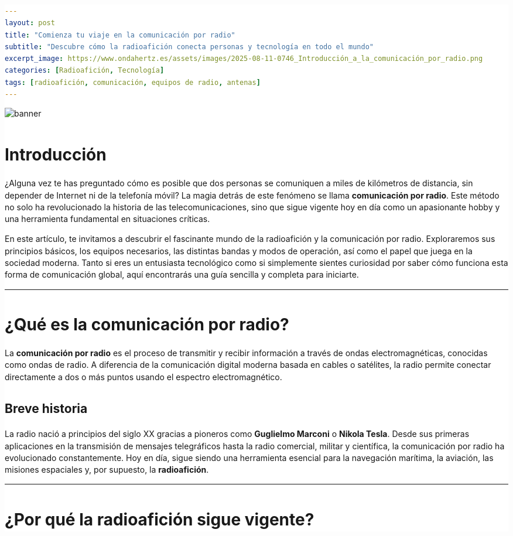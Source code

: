 ```yaml
---
layout: post
title: "Comienza tu viaje en la comunicación por radio"
subtitle: "Descubre cómo la radioafición conecta personas y tecnología en todo el mundo"
excerpt_image: https://www.ondahertz.es/assets/images/2025-08-11-0746_Introducción_a_la_comunicación_por_radio.png
categories: [Radioafición, Tecnología]
tags: [radioafición, comunicación, equipos de radio, antenas]
---
```


![banner](https://www.ondahertz.es/assets/images/2025-08-11-0746_Introducción_a_la_comunicación_por_radio.png "Ilustración de equipos de radio, antenas y tecnología para la comunicación global en radioafición.")

# Introducción

¿Alguna vez te has preguntado cómo es posible que dos personas se comuniquen a miles de kilómetros de distancia, sin depender de Internet ni de la telefonía móvil? La magia detrás de este fenómeno se llama **comunicación por radio**. Este método no solo ha revolucionado la historia de las telecomunicaciones, sino que sigue vigente hoy en día como un apasionante hobby y una herramienta fundamental en situaciones críticas.

En este artículo, te invitamos a descubrir el fascinante mundo de la radioafición y la comunicación por radio. Exploraremos sus principios básicos, los equipos necesarios, las distintas bandas y modos de operación, así como el papel que juega en la sociedad moderna. Tanto si eres un entusiasta tecnológico como si simplemente sientes curiosidad por saber cómo funciona esta forma de comunicación global, aquí encontrarás una guía sencilla y completa para iniciarte.

---

# ¿Qué es la comunicación por radio?

La **comunicación por radio** es el proceso de transmitir y recibir información a través de ondas electromagnéticas, conocidas como ondas de radio. A diferencia de la comunicación digital moderna basada en cables o satélites, la radio permite conectar directamente a dos o más puntos usando el espectro electromagnético.

## Breve historia

La radio nació a principios del siglo XX gracias a pioneros como **Guglielmo Marconi** o **Nikola Tesla**. Desde sus primeras aplicaciones en la transmisión de mensajes telegráficos hasta la radio comercial, militar y científica, la comunicación por radio ha evolucionado constantemente. Hoy en día, sigue siendo una herramienta esencial para la navegación marítima, la aviación, las misiones espaciales y, por supuesto, la **radioafición**.

---

# ¿Por qué la radioafición sigue vigente?
